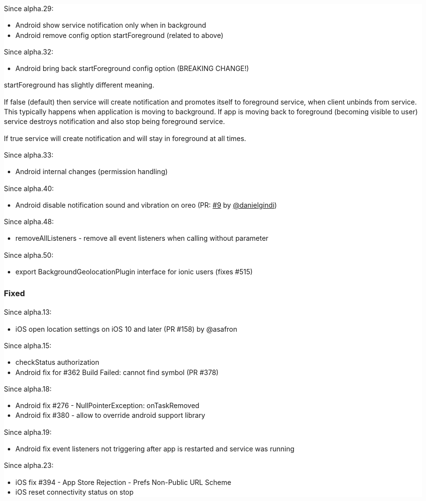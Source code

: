 Since alpha.29:

- Android show service notification only when in background
- Android remove config option startForeground (related to above)

Since alpha.32:

- Android bring back startForeground config option (BREAKING CHANGE!)

startForeground has slightly different meaning.

If false (default) then service will create notification and promotes
itself to foreground service, when client unbinds from service.
This typically happens when application is moving to background.
If app is moving back to foreground (becoming visible to user)
service destroys notification and also stop being foreground service.

If true service will create notification and will stay in foreground at all times.

Since alpha.33:

- Android internal changes (permission handling)

Since alpha.40:

- Android disable notification sound and vibration on oreo
(PR: [#9](https://github.com/mauron85/background-geolocation-android/pull/9)
by [@danielgindi](https://github.com/danielgindi/))

Since alpha.48:

- removeAllListeners - remove all event listeners when calling without parameter

Since alpha.50:

- export BackgroundGeolocationPlugin interface for ionic users (fixes #515)

### Fixed

Since alpha.13:

- iOS open location settings on iOS 10 and later (PR #158) by @asafron

Since alpha.15:

- checkStatus authorization
- Android fix for #362 Build Failed: cannot find symbol (PR #378)

Since alpha.18:

- Android fix #276 - NullPointerException: onTaskRemoved
- Android fix #380 - allow to override android support library

Since alpha.19:

- Android fix event listeners not triggering after app is restarted and service was running

Since alpha.23:

- iOS fix #394 - App Store Rejection - Prefs Non-Public URL Scheme
- iOS reset connectivity status on stop
